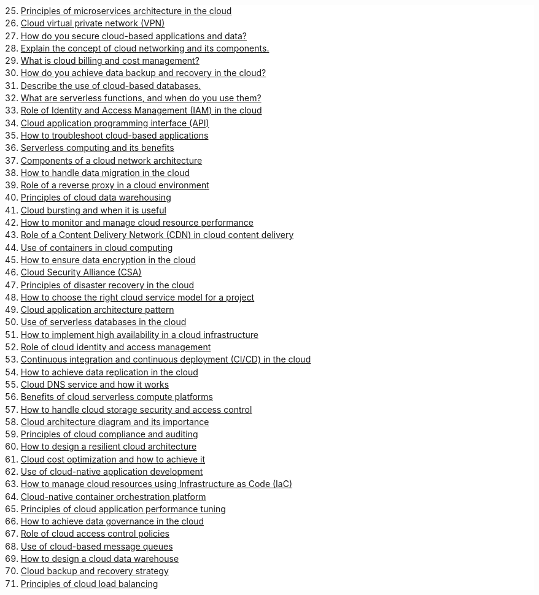 25. [Principles of microservices architecture in the cloud](#principles-of-microservices-architecture-in-the-cloud)
26. [Cloud virtual private network (VPN)](#cloud-virtual-private-network-vpn)
27. [How do you secure cloud-based applications and data?](#how-do-you-secure-cloud-based-applications-and-data)
28. [Explain the concept of cloud networking and its components.](#explain-the-concept-of-cloud-networking-and-its-components)
29. [What is cloud billing and cost management?](#what-is-cloud-billing-and-cost-management)
30. [How do you achieve data backup and recovery in the cloud?](#how-do-you-achieve-data-backup-and-recovery-in-the-cloud)
31. [Describe the use of cloud-based databases.](#describe-the-use-of-cloud-based-databases)
32. [What are serverless functions, and when do you use them?](#what-are-serverless-functions-and-when-do-you-use-them)
33. [Role of Identity and Access Management (IAM) in the cloud](#role-of-identity-and-access-management-iam-in-the-cloud)
34. [Cloud application programming interface (API)](#cloud-application-programming-interface-api)
35. [How to troubleshoot cloud-based applications](#how-to-troubleshoot-cloud-based-applications)
36. [Serverless computing and its benefits](#serverless-computing-and-its-benefits)
37. [Components of a cloud network architecture](#components-of-a-cloud-network-architecture)
38. [How to handle data migration in the cloud](#how-to-handle-data-migration-in-the-cloud-1)
39. [Role of a reverse proxy in a cloud environment](#role-of-a-reverse-proxy-in-a-cloud-environment-1)
40. [Principles of cloud data warehousing](#principles-of-cloud-data-warehousing-1)
41. [Cloud bursting and when it is useful](#cloud-bursting-and-when-it-is-useful-1)
42. [How to monitor and manage cloud resource performance](#how-to-monitor-and-manage-cloud-resource-performance-1)
43. [Role of a Content Delivery Network (CDN) in cloud content delivery](#role-of-a-content-delivery-network-cdn-in-cloud-content-delivery-1)
44. [Use of containers in cloud computing](#use-of-containers-in-cloud-computing)
45. [How to ensure data encryption in the cloud](#how-to-ensure-data-encryption-in-the-cloud)
46. [Cloud Security Alliance (CSA)](#cloud-security-alliance-csa)
47. [Principles of disaster recovery in the cloud](#principles-of-disaster-recovery-in-the-cloud)
48. [How to choose the right cloud service model for a project](#how-to-choose-the-right-cloud-service-model-for-a-project)
49. [Cloud application architecture pattern](#cloud-application-architecture-pattern)
50. [Use of serverless databases in the cloud](#use-of-serverless-databases-in-the-cloud)
51. [How to implement high availability in a cloud infrastructure](#how-to-implement-high-availability-in-a-cloud-infrastructure)
52. [Role of cloud identity and access management](#role-of-cloud-identity-and-access-management)
53. [Continuous integration and continuous deployment (CI/CD) in the cloud](#continuous-integration-and-continuous-deployment-cicd-in-the-cloud)
54. [How to achieve data replication in the cloud](#how-to-achieve-data-replication-in-the-cloud)
55. [Cloud DNS service and how it works](#cloud-dns-service-and-how-it-works)
56. [Benefits of cloud serverless compute platforms](#benefits-of-cloud-serverless-compute-platforms)
57. [How to handle cloud storage security and access control](#how-to-handle-cloud-storage-security-and-access-control)
58. [Cloud architecture diagram and its importance](#cloud-architecture-diagram-and-its-importance)
59. [Principles of cloud compliance and auditing](#principles-of-cloud-compliance-and-auditing)
60. [How to design a resilient cloud architecture](#how-to-design-a-resilient-cloud-architecture)
61. [Cloud cost optimization and how to achieve it](#cloud-cost-optimization-and-how-to-achieve-it)
62. [Use of cloud-native application development](#use-of-cloud-native-application-development)
63. [How to manage cloud resources using Infrastructure as Code (IaC)](#how-to-manage-cloud-resources-using-infrastructure-as-code-iac)
64. [Cloud-native container orchestration platform](#cloud-native-container-orchestration-platform)
65. [Principles of cloud application performance tuning](#principles-of-cloud-application-performance-tuning)
66. [How to achieve data governance in the cloud](#how-to-achieve-data-governance-in-the-cloud)
67. [Role of cloud access control policies](#role-of-cloud-access-control-policies)
68. [Use of cloud-based message queues](#use-of-cloud-based-message-queues)
69. [How to design a cloud data warehouse](#how-to-design-a-cloud-data-warehouse)
70. [Cloud backup and recovery strategy](#cloud-backup-and-recovery-strategy)
71. [Principles of cloud load balancing](#principles-of-cloud-load-balancing)